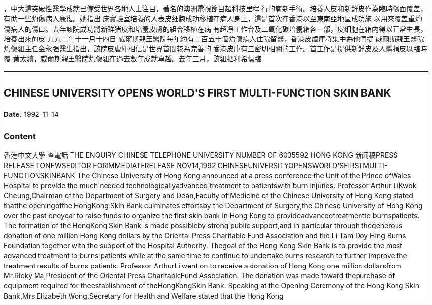 ，中大這突破性醫學成就已備受世界各地人士注目，著名的澳洲電視節目超科技里程
行的崭新手術。培養人皮和新鲜皮作為臨時傷面覆盖，有助一些灼傷病人康復。她指出
床實驗室培養的人表皮细胞成功移植在病人身上，這是首次在香港以至東南亞地區成功施
以用來覆盖重灼傷病人的傷口。去年該院成功將新鲜猪皮和培養皮膚的組合移植在病
有超凈工作台及二氧化碳培養箱各一部，皮细胞在箱内得以正常生長，培養出來的皮
九九二年十一月十四日
威爾斯親王醫院每年約有二百五十個灼傷病人住院留醫，香港皮虐庫将集中為他們提
威爾斯親王醫院灼傷組主任金永强醫生指出，該院皮虐庫相信是世界首間较為完善的
香港皮庫有三密切相關的工作。首工作是提供新鲜皮及人體捐皮以臨時覆
黄太續，威爾斯親王醫院灼傷組在過去數年成就卓越。去年三月，該組把利希慎臨

---

## CHINESE UNIVERSITY OPENS WORLD'S FIRST MULTI-FUNCTION SKIN BANK

**Date:** 1992-11-14

### Content

香港中文大學
查電話
THE
ENQUIRY
CHINESE
TELEPHONE
UNIVERSITY
NUMBER
OF
6035592
HONG
KONG
新闻稿PRESS RELEASE
TONEWSEDITOR
FORIMMEDIATERELEASE
NOV14,1992
CHINESEUNIVERSITYOPENSWORLD'SFIRSTMULTI-FUNCTIONSKINBANK
The Chinese University of Hong Kong announced at a press conference the
Unit of the Prince ofWales Hospital to provide the much needed
technologicallyadvanced treatment to patientswith burn injuries.
Professor Arthur LiKwok Cheung,Chairman of the Department of Surgery
and Dean,Faculty of Medicine of the Chinese University of Hong Kong
stated thatthe openingofthe HongKong Skin Bank culminates effortsby
the Department of Surgery,the Chinese University of Hong Kong over the
past oneyear to raise funds to organize the first skin bank in Hong Kong to
provideadvancedtreatmentto burnspatients.
The formation of the HongKong Skin Bank is made possibleby strong public
support,and in particular through thegenerous donation of one million Hong
Kong dollars by the Oriental Press Charitable Fund Association and the Li
Tam Doy Hing Burns Foundation together with the support of the Hospital
Authority.
Thegoal of the Hong Kong Skin Bank is to provide the most
advanced treatment to burns patients while at the same time to continue to
undertake burns research to further improve the treatment results of burns
patients.
Professor ArthurLi went on to receive a donation of Hong Kong one million
dollarsfrom Mr.Ricky Ma,President of the Oriental Press
CharitableFund
Association.
The donation was made toward thepurchase of equipment
required for theestablishment of theHongKongSkin Bank.
Speaking at the Opening Ceremony of the Hong Kong
Skin Bank,Mrs
Elizabeth Wong,Secretary for Health and Welfare stated that the Hong Kong